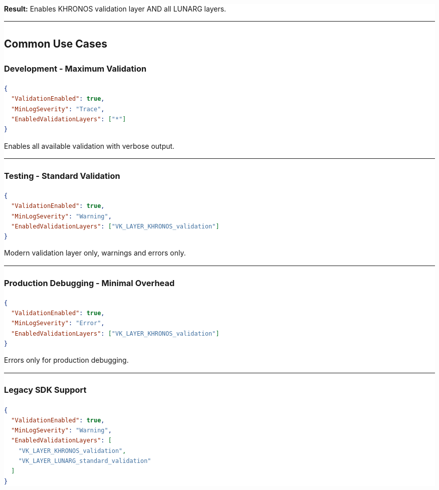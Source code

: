**Result:** Enables KHRONOS validation layer AND all LUNARG layers.

---

## Common Use Cases

### Development - Maximum Validation

```json
{
  "ValidationEnabled": true,
  "MinLogSeverity": "Trace",
  "EnabledValidationLayers": ["*"]
}
```

Enables all available validation with verbose output.

---

### Testing - Standard Validation

```json
{
  "ValidationEnabled": true,
  "MinLogSeverity": "Warning",
  "EnabledValidationLayers": ["VK_LAYER_KHRONOS_validation"]
}
```

Modern validation layer only, warnings and errors only.

---

### Production Debugging - Minimal Overhead

```json
{
  "ValidationEnabled": true,
  "MinLogSeverity": "Error",
  "EnabledValidationLayers": ["VK_LAYER_KHRONOS_validation"]
}
```

Errors only for production debugging.

---

### Legacy SDK Support

```json
{
  "ValidationEnabled": true,
  "MinLogSeverity": "Warning",
  "EnabledValidationLayers": [
    "VK_LAYER_KHRONOS_validation",
    "VK_LAYER_LUNARG_standard_validation"
  ]
}
```
